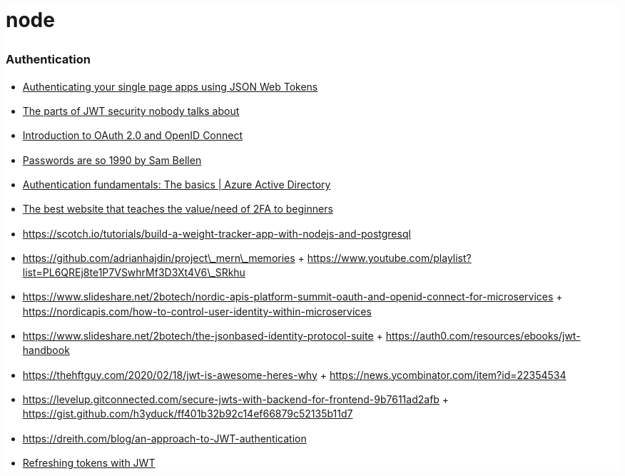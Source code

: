 # node

### Authentication

- [Authenticating your single page apps using JSON Web Tokens](https://www.mydevsecops.io/post/knock-knock-who-s-there-authenticating-your-single-page-apps-using-json-web-tokens)



- [The parts of JWT security nobody talks about](https://pragmaticwebsecurity.com/talks/jwtsecurity.html)



- [Introduction to OAuth 2.0 and OpenID Connect](https://pragmaticwebsecurity.com/talks/introductionoauth.html)



- [Passwords are so 1990 by Sam Bellen](https://www.youtube.com/watch?v=PQnpAO2yD5c)



- [Authentication fundamentals: The basics | Azure Active Directory](https://youtu.be/fbSVgC8nGz4)



- [The best website that teaches the value/need of 2FA to beginners](https://twitter.com/rauchg/status/1206662873776132096)



- https://scotch.io/tutorials/build-a-weight-tracker-app-with-nodejs-and-postgresql



- https://github.com/adrianhajdin/project\_mern\_memories + https://www.youtube.com/playlist?list=PL6QREj8te1P7VSwhrMf3D3Xt4V6\_SRkhu



- https://www.slideshare.net/2botech/nordic-apis-platform-summit-oauth-and-openid-connect-for-microservices + https://nordicapis.com/how-to-control-user-identity-within-microservices



- https://www.slideshare.net/2botech/the-jsonbased-identity-protocol-suite + https://auth0.com/resources/ebooks/jwt-handbook



- https://thehftguy.com/2020/02/18/jwt-is-awesome-heres-why + https://news.ycombinator.com/item?id=22354534



- https://levelup.gitconnected.com/secure-jwts-with-backend-for-frontend-9b7611ad2afb + https://gist.github.com/h3yduck/ff401b32b92c14ef66879c52135b11d7



- https://dreith.com/blog/an-approach-to-JWT-authentication



- [Refreshing tokens with JWT](https://gist.github.com/ziluvatar/a3feb505c4c0ec37059054537b38fc48)

